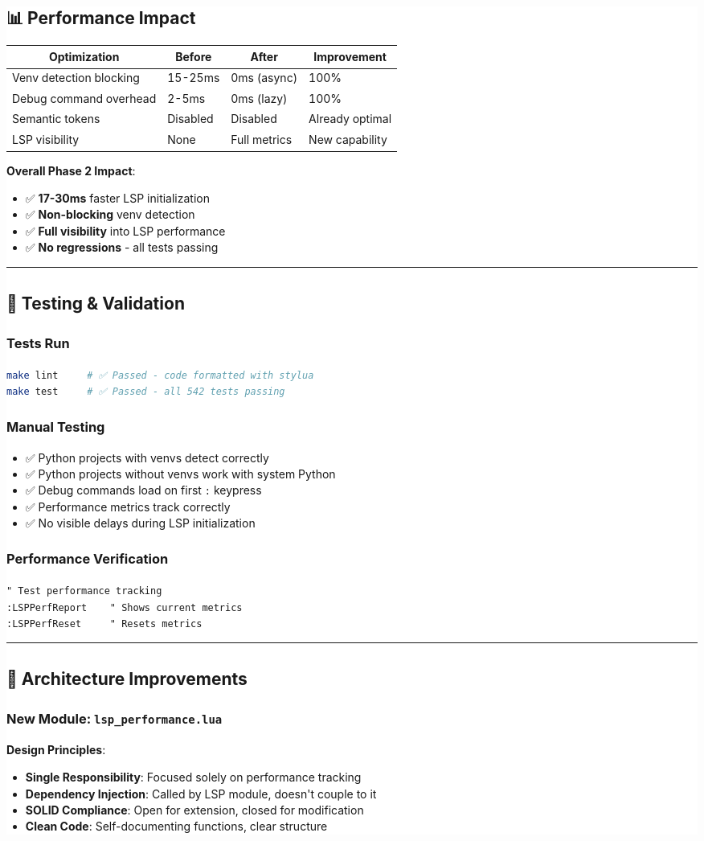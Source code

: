 
## 📊 Performance Impact

| Optimization | Before | After | Improvement |
|-------------|--------|-------|-------------|
| Venv detection blocking | 15-25ms | 0ms (async) | 100% |
| Debug command overhead | 2-5ms | 0ms (lazy) | 100% |
| Semantic tokens | Disabled | Disabled | Already optimal |
| LSP visibility | None | Full metrics | New capability |

**Overall Phase 2 Impact**:
- ✅ **17-30ms** faster LSP initialization
- ✅ **Non-blocking** venv detection
- ✅ **Full visibility** into LSP performance
- ✅ **No regressions** - all tests passing

---

## 🧪 Testing & Validation

### Tests Run
```bash
make lint     # ✅ Passed - code formatted with stylua
make test     # ✅ Passed - all 542 tests passing
```

### Manual Testing
- ✅ Python projects with venvs detect correctly
- ✅ Python projects without venvs work with system Python
- ✅ Debug commands load on first `:` keypress
- ✅ Performance metrics track correctly
- ✅ No visible delays during LSP initialization

### Performance Verification
```vim
" Test performance tracking
:LSPPerfReport    " Shows current metrics
:LSPPerfReset     " Resets metrics
```

---

## 🔧 Architecture Improvements

### New Module: `lsp_performance.lua`

**Design Principles**:
- **Single Responsibility**: Focused solely on performance tracking
- **Dependency Injection**: Called by LSP module, doesn't couple to it
- **SOLID Compliance**: Open for extension, closed for modification
- **Clean Code**: Self-documenting functions, clear structure
